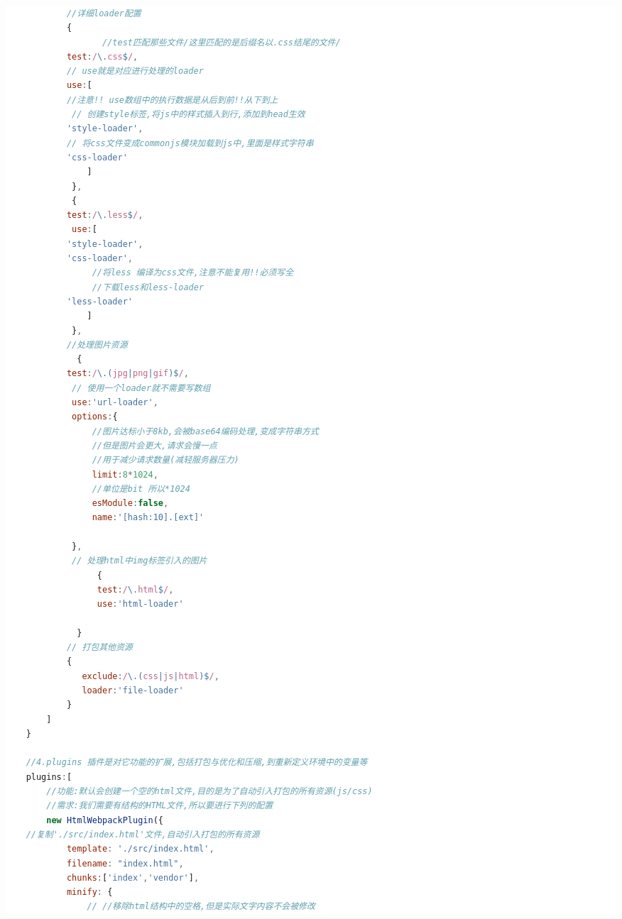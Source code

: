 ```javascript
            //详细loader配置
            {
                   //test匹配那些文件/这里匹配的是后缀名以.css结尾的文件/
            test:/\.css$/,
            // use就是对应进行处理的loader
            use:[
            //注意!! use数组中的执行数据是从后到前!!从下到上
             // 创建style标签,将js中的样式插入到行,添加到head生效
            'style-loader',
            // 将css文件变成commonjs模块加载到js中,里面是样式字符串
            'css-loader'
                ] 
             },
             {
            test:/\.less$/,
             use:[
            'style-loader',
            'css-loader',
                 //将less 编译为css文件,注意不能复用!!必须写全
                 //下载less和less-loader
            'less-loader'
                ] 
             },
            //处理图片资源
              {
            test:/\.(jpg|png|gif)$/,
             // 使用一个loader就不需要写数组
             use:'url-loader',
             options:{
                 //图片达标小于8kb,会被base64编码处理,变成字符串方式
                 //但是图片会更大,请求会慢一点
                 //用于减少请求数量(减轻服务器压力)
                 limit:8*1024,
                 //单位是bit 所以*1024
                 esModule:false,
                 name:'[hash:10].[ext]'
                
             },
             // 处理html中img标签引入的图片
                  {
                  test:/\.html$/,
                  use:'html-loader'
              
              }
         	// 打包其他资源
         	{
               exclude:/\.(css|js|html)$/,
               loader:'file-loader'
            }
        ]
    }

    //4.plugins 插件是对它功能的扩展,包括打包与优化和压缩,到重新定义环境中的变量等
    plugins:[
        //功能:默认会创建一个空的html文件,目的是为了自动引入打包的所有资源(js/css)
    	//需求:我们需要有结构的HTML文件,所以要进行下列的配置
        new HtmlWebpackPlugin({
    //复制'./src/index.html'文件,自动引入打包的所有资源
            template: './src/index.html',
            filename: "index.html",
            chunks:['index','vendor'],
            minify: {
                // //移除html结构中的空格,但是实际文字内容不会被修改
```